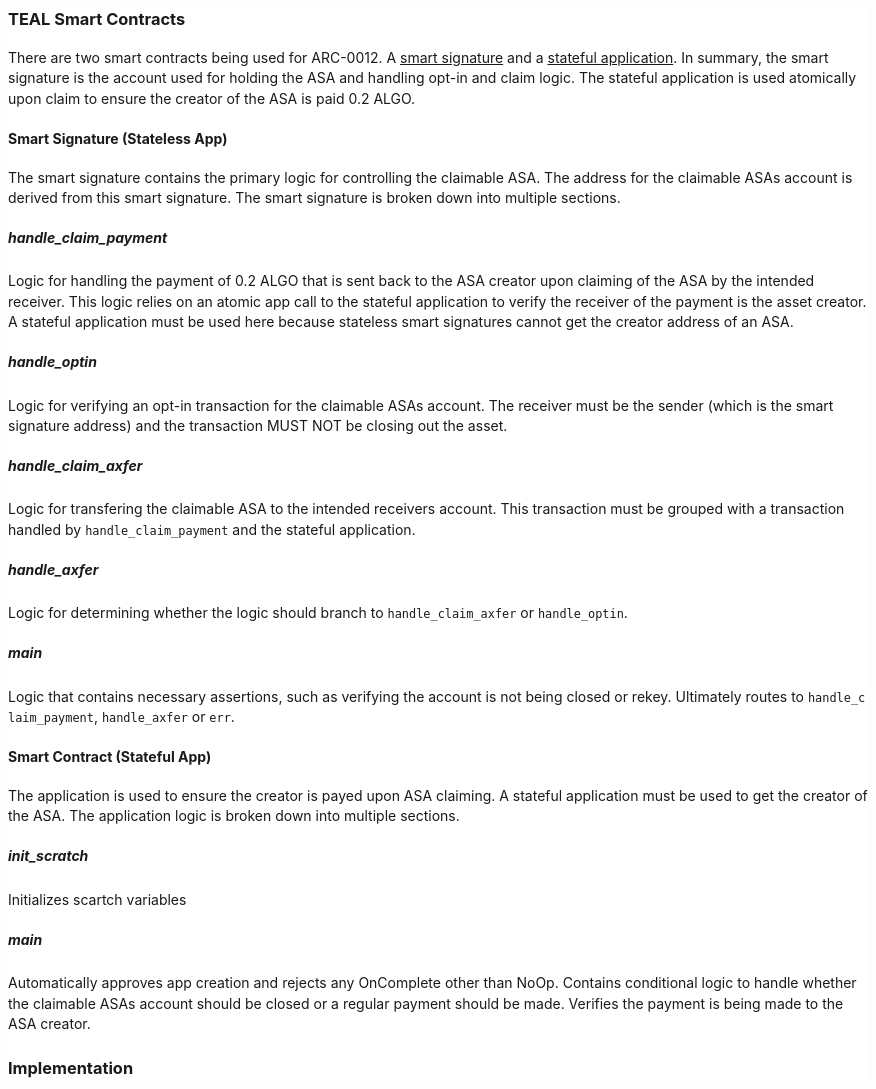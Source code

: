 ### TEAL Smart Contracts

There are two smart contracts being used for ARC-0012. A [smart signature](../assets/arc-0012/claimable_lsig.teal) and a [stateful application](../assets/arc-0012/claim_app.teal). In summary, the smart signature is the account used for holding the ASA and handling opt-in and claim logic. The stateful application is used atomically upon claim to ensure the creator of the ASA is paid 0.2 ALGO.

#### Smart Signature (Stateless App)

The smart signature contains the primary logic for controlling the claimable ASA. The address for the claimable ASAs account is derived from this smart signature. The smart signature is broken down into multiple sections.

##### handle_claim_payment

Logic for handling the payment of 0.2 ALGO that is sent back to the ASA creator upon claiming of the ASA by the intended receiver. This logic relies on an atomic app call to the stateful application to verify the receiver of the payment is the asset creator. A stateful application must be used here because stateless smart signatures cannot get the creator address of an ASA.

##### handle_optin

Logic for verifying an opt-in transaction for the claimable ASAs account. The receiver must be the sender (which is the smart signature address) and the transaction MUST NOT be closing out the asset.

##### handle_claim_axfer

Logic for transfering the claimable ASA to the intended receivers account. This transaction must be grouped with a transaction handled by `handle_claim_payment` and the stateful application.

##### handle_axfer

Logic for determining whether the logic should branch to `handle_claim_axfer` or `handle_optin`.

##### main

Logic that contains necessary assertions, such as verifying the account is not being closed or rekey. Ultimately routes to `handle_claim_payment`, `handle_axfer` or `err`.

#### Smart Contract (Stateful App)

The application is used to ensure the creator is payed upon ASA claiming. A stateful application must be used to get the creator of the ASA. The application logic is broken down into multiple sections.

##### init_scratch

Initializes scartch variables

##### main

Automatically approves app creation and rejects any OnComplete other than NoOp. Contains conditional logic to handle whether the claimable ASAs account should be closed or a regular payment should be made. Verifies the payment is being made to the ASA creator.

### Implementation
